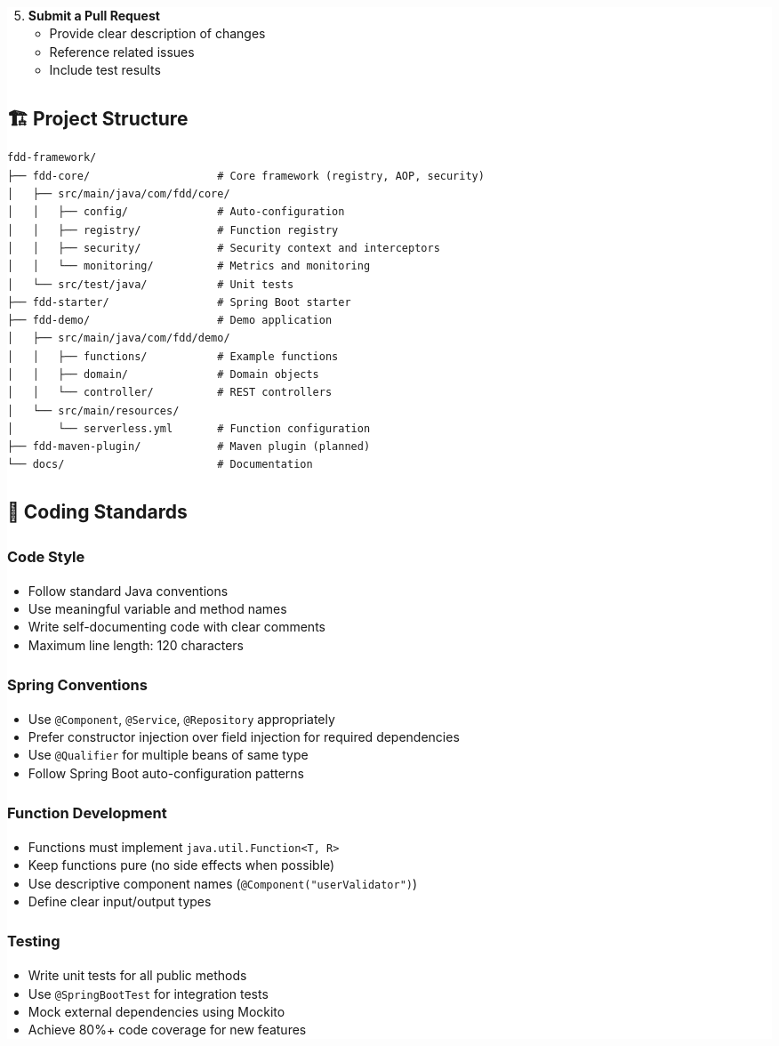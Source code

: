 5. **Submit a Pull Request**
    - Provide clear description of changes
    - Reference related issues
    - Include test results

## 🏗️ Project Structure

```
fdd-framework/
├── fdd-core/                    # Core framework (registry, AOP, security)
│   ├── src/main/java/com/fdd/core/
│   │   ├── config/              # Auto-configuration
│   │   ├── registry/            # Function registry
│   │   ├── security/            # Security context and interceptors
│   │   └── monitoring/          # Metrics and monitoring
│   └── src/test/java/           # Unit tests
├── fdd-starter/                 # Spring Boot starter
├── fdd-demo/                    # Demo application
│   ├── src/main/java/com/fdd/demo/
│   │   ├── functions/           # Example functions
│   │   ├── domain/              # Domain objects
│   │   └── controller/          # REST controllers
│   └── src/main/resources/
│       └── serverless.yml       # Function configuration
├── fdd-maven-plugin/            # Maven plugin (planned)
└── docs/                        # Documentation
```

## 🎨 Coding Standards

### Code Style
- Follow standard Java conventions
- Use meaningful variable and method names
- Write self-documenting code with clear comments
- Maximum line length: 120 characters

### Spring Conventions
- Use `@Component`, `@Service`, `@Repository` appropriately
- Prefer constructor injection over field injection for required dependencies
- Use `@Qualifier` for multiple beans of same type
- Follow Spring Boot auto-configuration patterns

### Function Development
- Functions must implement `java.util.Function<T, R>`
- Keep functions pure (no side effects when possible)
- Use descriptive component names (`@Component("userValidator")`)
- Define clear input/output types

### Testing
- Write unit tests for all public methods
- Use `@SpringBootTest` for integration tests
- Mock external dependencies using Mockito
- Achieve 80%+ code coverage for new features
